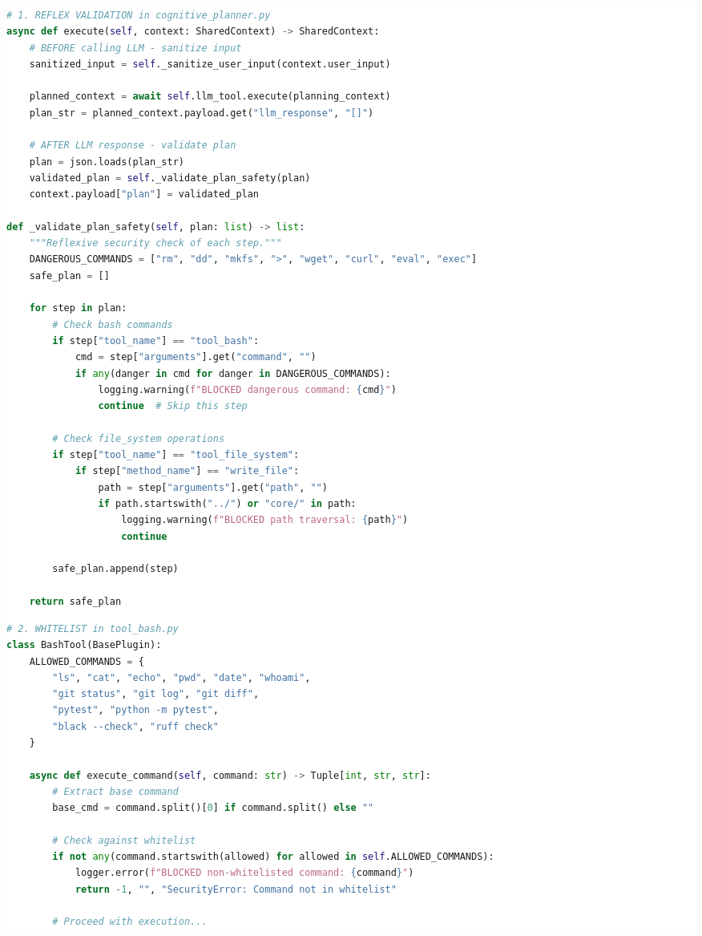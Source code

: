 ```python
# 1. REFLEX VALIDATION in cognitive_planner.py
async def execute(self, context: SharedContext) -> SharedContext:
    # BEFORE calling LLM - sanitize input
    sanitized_input = self._sanitize_user_input(context.user_input)
    
    planned_context = await self.llm_tool.execute(planning_context)
    plan_str = planned_context.payload.get("llm_response", "[]")
    
    # AFTER LLM response - validate plan
    plan = json.loads(plan_str)
    validated_plan = self._validate_plan_safety(plan)
    context.payload["plan"] = validated_plan

def _validate_plan_safety(self, plan: list) -> list:
    """Reflexive security check of each step."""
    DANGEROUS_COMMANDS = ["rm", "dd", "mkfs", ">", "wget", "curl", "eval", "exec"]
    safe_plan = []
    
    for step in plan:
        # Check bash commands
        if step["tool_name"] == "tool_bash":
            cmd = step["arguments"].get("command", "")
            if any(danger in cmd for danger in DANGEROUS_COMMANDS):
                logging.warning(f"BLOCKED dangerous command: {cmd}")
                continue  # Skip this step
        
        # Check file_system operations
        if step["tool_name"] == "tool_file_system":
            if step["method_name"] == "write_file":
                path = step["arguments"].get("path", "")
                if path.startswith("../") or "core/" in path:
                    logging.warning(f"BLOCKED path traversal: {path}")
                    continue
        
        safe_plan.append(step)
    
    return safe_plan
```

```python
# 2. WHITELIST in tool_bash.py
class BashTool(BasePlugin):
    ALLOWED_COMMANDS = {
        "ls", "cat", "echo", "pwd", "date", "whoami",
        "git status", "git log", "git diff",
        "pytest", "python -m pytest",
        "black --check", "ruff check"
    }
    
    async def execute_command(self, command: str) -> Tuple[int, str, str]:
        # Extract base command
        base_cmd = command.split()[0] if command.split() else ""
        
        # Check against whitelist
        if not any(command.startswith(allowed) for allowed in self.ALLOWED_COMMANDS):
            logger.error(f"BLOCKED non-whitelisted command: {command}")
            return -1, "", "SecurityError: Command not in whitelist"
        
        # Proceed with execution...
```
